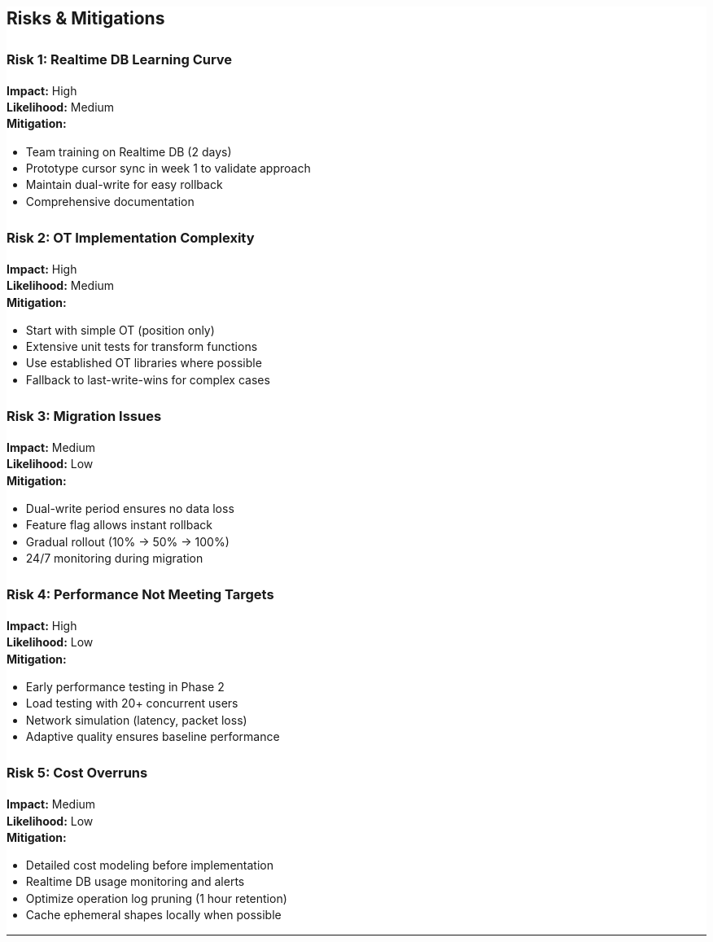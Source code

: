 
## Risks & Mitigations

### Risk 1: Realtime DB Learning Curve
**Impact:** High  
**Likelihood:** Medium  
**Mitigation:**
- Team training on Realtime DB (2 days)
- Prototype cursor sync in week 1 to validate approach
- Maintain dual-write for easy rollback
- Comprehensive documentation

### Risk 2: OT Implementation Complexity
**Impact:** High  
**Likelihood:** Medium  
**Mitigation:**
- Start with simple OT (position only)
- Extensive unit tests for transform functions
- Use established OT libraries where possible
- Fallback to last-write-wins for complex cases

### Risk 3: Migration Issues
**Impact:** Medium  
**Likelihood:** Low  
**Mitigation:**
- Dual-write period ensures no data loss
- Feature flag allows instant rollback
- Gradual rollout (10% → 50% → 100%)
- 24/7 monitoring during migration

### Risk 4: Performance Not Meeting Targets
**Impact:** High  
**Likelihood:** Low  
**Mitigation:**
- Early performance testing in Phase 2
- Load testing with 20+ concurrent users
- Network simulation (latency, packet loss)
- Adaptive quality ensures baseline performance

### Risk 5: Cost Overruns
**Impact:** Medium  
**Likelihood:** Low  
**Mitigation:**
- Detailed cost modeling before implementation
- Realtime DB usage monitoring and alerts
- Optimize operation log pruning (1 hour retention)
- Cache ephemeral shapes locally when possible

---
